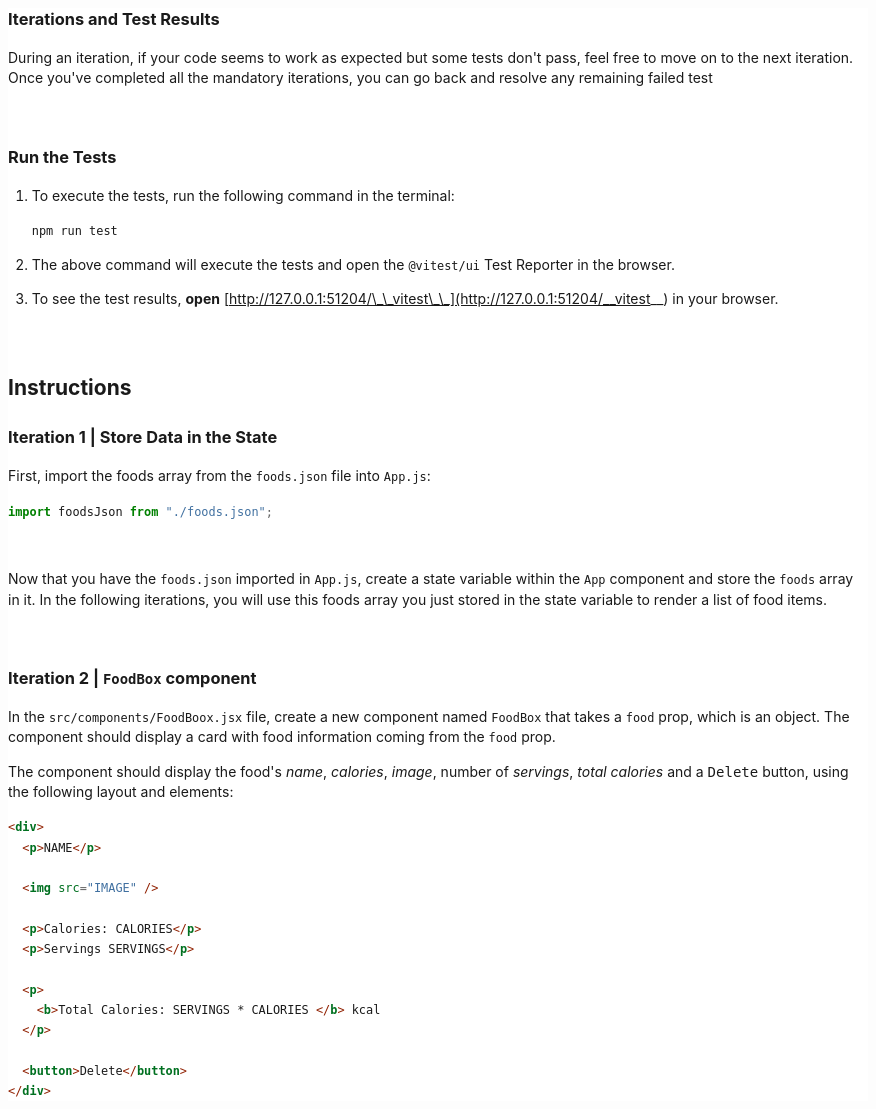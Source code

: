 
### Iterations and Test Results

During an iteration, if your code seems to work as expected but some tests don't pass, feel free to move on to the next iteration. Once you've completed all the mandatory iterations, you can go back and resolve any remaining failed test

<br>

### Run the Tests

1. To execute the tests, run the following command in the terminal:

   ```shell
   npm run test
   ```

2. The above command will execute the tests and open the `@vitest/ui` Test Reporter in the browser. 

3. To see the test results, **open** [http://127.0.0.1:51204/\_\_vitest\_\_](http://127.0.0.1:51204/__vitest__) in your browser.

<br>


## Instructions

### Iteration 1 | Store Data in the State

First, import the foods array from the `foods.json` file into `App.js`:

```js
import foodsJson from "./foods.json";
```

<br>

Now that you have the `foods.json` imported in `App.js`, create a state variable within the `App` component and store the `foods` array in it. In the following iterations, you will use this foods array you just stored in the state variable to render a list of food items.

<br>

### Iteration 2 | `FoodBox` component

In the `src/components/FoodBoox.jsx` file, create a new component named `FoodBox` that takes a `food` prop, which is an object. The component should display a card with food information coming from the `food` prop.

The component should display the food's *name*, *calories*, *image*, number of *servings*, *total calories* and a <kbd>Delete</kbd> button, using the following layout and elements:

```html
<div>
  <p>NAME</p>

  <img src="IMAGE" />

  <p>Calories: CALORIES</p>
  <p>Servings SERVINGS</p>

  <p>
    <b>Total Calories: SERVINGS * CALORIES </b> kcal
  </p>

  <button>Delete</button>
</div>
```
